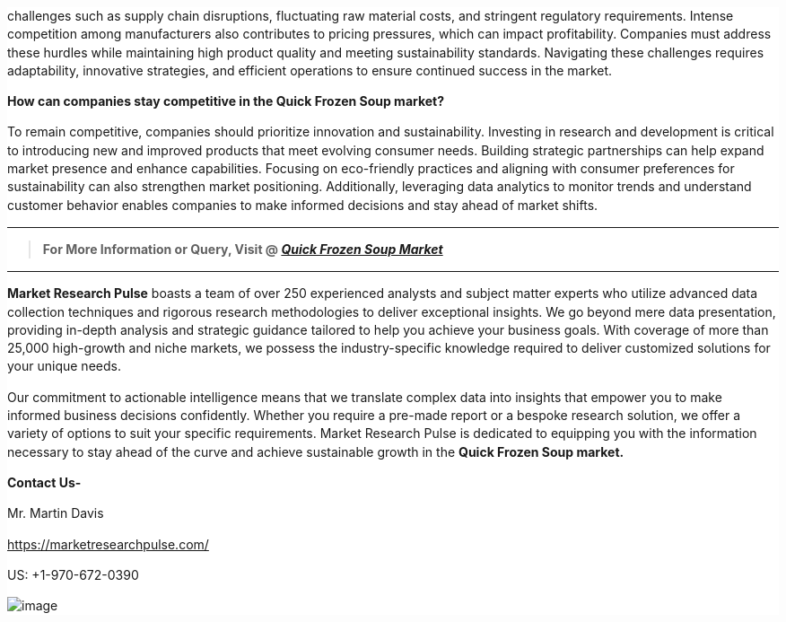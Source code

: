 challenges such as supply chain disruptions, fluctuating raw material costs, and stringent regulatory requirements. Intense competition among manufacturers also contributes to pricing pressures, which can impact profitability. Companies must address these hurdles while maintaining high product quality and meeting sustainability standards. Navigating these challenges requires adaptability, innovative strategies, and efficient operations to ensure continued success in the market.</p><p><strong>How can companies stay competitive in the Quick Frozen Soup market?</strong></p><p>To remain competitive, companies should prioritize innovation and sustainability. Investing in research and development is critical to introducing new and improved products that meet evolving consumer needs. Building strategic partnerships can help expand market presence and enhance capabilities. Focusing on eco-friendly practices and aligning with consumer preferences for sustainability can also strengthen market positioning. Additionally, leveraging data analytics to monitor trends and understand customer behavior enables companies to make informed decisions and stay ahead of market shifts.</p><hr /><blockquote><p><strong>For More Information or Query, Visit @&nbsp;<em><a href="https://marketresearchpulse.com/report/15948/quick-frozen-soup-market?utm_source=Linkedin&utm_medium=0111">Quick Frozen Soup Market</a></em></strong></p></blockquote><hr /><p><strong>Market Research Pulse</strong> boasts a team of over 250 experienced analysts and subject matter experts who utilize advanced data collection techniques and rigorous research methodologies to deliver exceptional insights. We go beyond mere data presentation, providing in-depth analysis and strategic guidance tailored to help you achieve your business goals. With coverage of more than 25,000 high-growth and niche markets, we possess the industry-specific knowledge required to deliver customized solutions for your unique needs.</p><p>Our commitment to actionable intelligence means that we translate complex data into insights that empower you to make informed business decisions confidently. Whether you require a pre-made report or a bespoke research solution, we offer a variety of options to suit your specific requirements. Market Research Pulse is dedicated to equipping you with the information necessary to stay ahead of the curve and achieve sustainable growth in the <strong>Quick Frozen Soup market.</strong></p><p><strong>Contact Us-</strong></p><p>Mr. Martin Davis</p><p>https://marketresearchpulse.com/</p><p>US: +1-970-672-0390</p>
![image](https://github.com/user-attachments/assets/ed843e71-8698-4dfb-9f40-3738dacfc90a)
